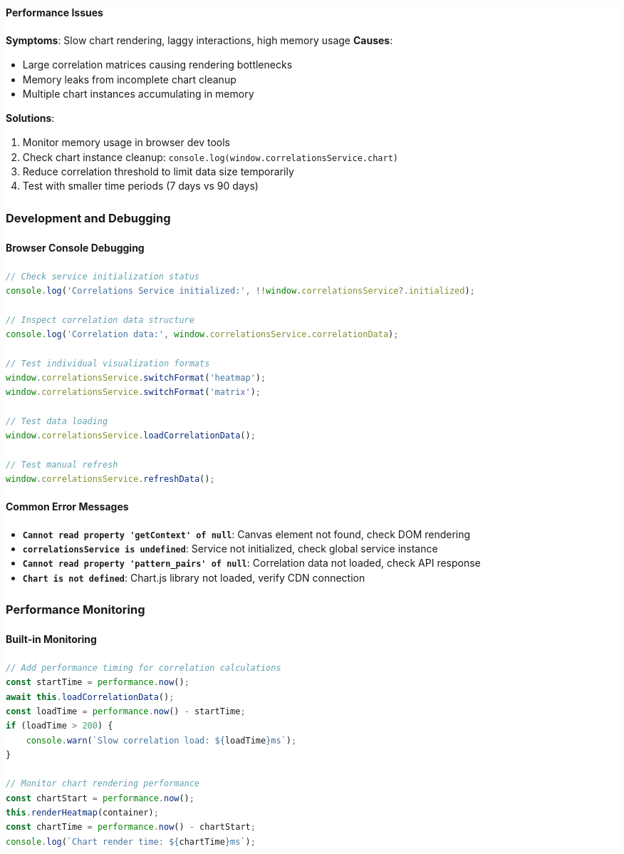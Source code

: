 #### **Performance Issues**
**Symptoms**: Slow chart rendering, laggy interactions, high memory usage
**Causes**:
- Large correlation matrices causing rendering bottlenecks
- Memory leaks from incomplete chart cleanup
- Multiple chart instances accumulating in memory

**Solutions**:
1. Monitor memory usage in browser dev tools
2. Check chart instance cleanup: `console.log(window.correlationsService.chart)`
3. Reduce correlation threshold to limit data size temporarily
4. Test with smaller time periods (7 days vs 90 days)

### Development and Debugging

#### Browser Console Debugging
```javascript
// Check service initialization status
console.log('Correlations Service initialized:', !!window.correlationsService?.initialized);

// Inspect correlation data structure
console.log('Correlation data:', window.correlationsService.correlationData);

// Test individual visualization formats
window.correlationsService.switchFormat('heatmap');
window.correlationsService.switchFormat('matrix');

// Test data loading
window.correlationsService.loadCorrelationData();

// Test manual refresh
window.correlationsService.refreshData();
```

#### Common Error Messages
- **`Cannot read property 'getContext' of null`**: Canvas element not found, check DOM rendering
- **`correlationsService is undefined`**: Service not initialized, check global service instance
- **`Cannot read property 'pattern_pairs' of null`**: Correlation data not loaded, check API response
- **`Chart is not defined`**: Chart.js library not loaded, verify CDN connection

### Performance Monitoring

#### Built-in Monitoring
```javascript
// Add performance timing for correlation calculations
const startTime = performance.now();
await this.loadCorrelationData();
const loadTime = performance.now() - startTime;
if (loadTime > 200) {
    console.warn(`Slow correlation load: ${loadTime}ms`);
}

// Monitor chart rendering performance
const chartStart = performance.now();
this.renderHeatmap(container);
const chartTime = performance.now() - chartStart;
console.log(`Chart render time: ${chartTime}ms`);
```
